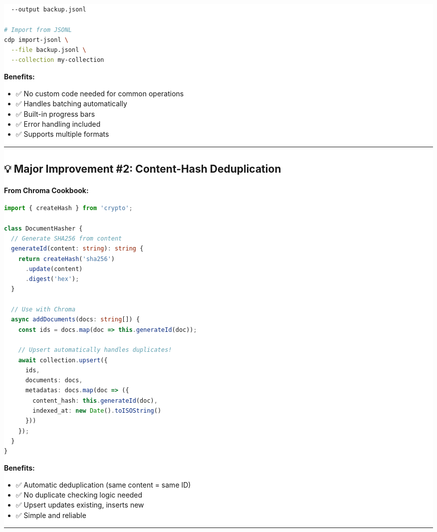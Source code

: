 ```bash
  --output backup.jsonl

# Import from JSONL
cdp import-jsonl \
  --file backup.jsonl \
  --collection my-collection
```

**Benefits:**
- ✅ No custom code needed for common operations
- ✅ Handles batching automatically
- ✅ Built-in progress bars
- ✅ Error handling included
- ✅ Supports multiple formats

---

## 💡 **Major Improvement #2: Content-Hash Deduplication**

**From Chroma Cookbook:**

```typescript
import { createHash } from 'crypto';

class DocumentHasher {
  // Generate SHA256 from content
  generateId(content: string): string {
    return createHash('sha256')
      .update(content)
      .digest('hex');
  }
  
  // Use with Chroma
  async addDocuments(docs: string[]) {
    const ids = docs.map(doc => this.generateId(doc));
    
    // Upsert automatically handles duplicates!
    await collection.upsert({
      ids,
      documents: docs,
      metadatas: docs.map(doc => ({
        content_hash: this.generateId(doc),
        indexed_at: new Date().toISOString()
      }))
    });
  }
}
```

**Benefits:**
- ✅ Automatic deduplication (same content = same ID)
- ✅ No duplicate checking logic needed
- ✅ Upsert updates existing, inserts new
- ✅ Simple and reliable

---